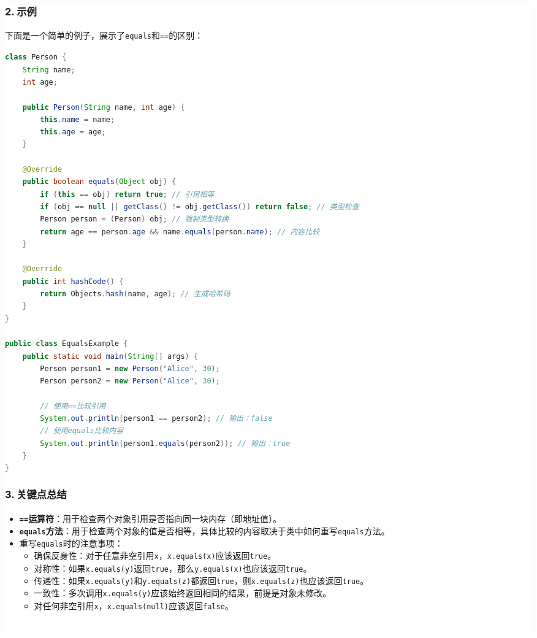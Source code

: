 ### 2. 示例

下面是一个简单的例子，展示了`equals`和`==`的区别：

```java
class Person {  
    String name;  
    int age;  

    public Person(String name, int age) {  
        this.name = name;  
        this.age = age;  
    }  

    @Override  
    public boolean equals(Object obj) {  
        if (this == obj) return true; // 引用相等  
        if (obj == null || getClass() != obj.getClass()) return false; // 类型检查  
        Person person = (Person) obj; // 强制类型转换  
        return age == person.age && name.equals(person.name); // 内容比较  
    }  
    
    @Override  
    public int hashCode() {  
        return Objects.hash(name, age); // 生成哈希码  
    }  
}  

public class EqualsExample {  
    public static void main(String[] args) {  
        Person person1 = new Person("Alice", 30);  
        Person person2 = new Person("Alice", 30);  
        
        // 使用==比较引用  
        System.out.println(person1 == person2); // 输出：false  
        // 使用equals比较内容  
        System.out.println(person1.equals(person2)); // 输出：true  
    }  
}  
```

### 3. 关键点总结

- **`==`运算符**：用于检查两个对象引用是否指向同一块内存（即地址值）。
- **`equals`方法**：用于检查两个对象的值是否相等，具体比较的内容取决于类中如何重写`equals`方法。
- 重写`equals`时的注意事项：
  - 确保反身性：对于任意非空引用`x`，`x.equals(x)`应该返回`true`。
  - 对称性：如果`x.equals(y)`返回`true`，那么`y.equals(x)`也应该返回`true`。
  - 传递性：如果`x.equals(y)`和`y.equals(z)`都返回`true`，则`x.equals(z)`也应该返回`true`。
  - 一致性：多次调用`x.equals(y)`应该始终返回相同的结果，前提是对象未修改。
  - 对任何非空引用`x`，`x.equals(null)`应该返回`false`。

<br/>


